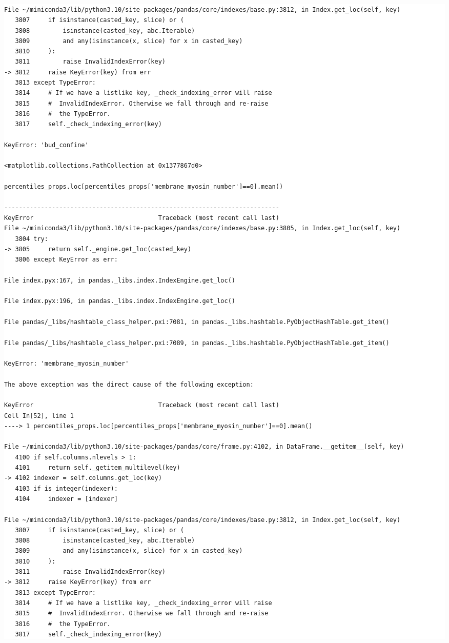     File ~/miniconda3/lib/python3.10/site-packages/pandas/core/indexes/base.py:3812, in Index.get_loc(self, key)
       3807     if isinstance(casted_key, slice) or (
       3808         isinstance(casted_key, abc.Iterable)
       3809         and any(isinstance(x, slice) for x in casted_key)
       3810     ):
       3811         raise InvalidIndexError(key)
    -> 3812     raise KeyError(key) from err
       3813 except TypeError:
       3814     # If we have a listlike key, _check_indexing_error will raise
       3815     #  InvalidIndexError. Otherwise we fall through and re-raise
       3816     #  the TypeError.
       3817     self._check_indexing_error(key)
    
    KeyError: 'bud_confine'

    <matplotlib.collections.PathCollection at 0x1377867d0>

    percentiles_props.loc[percentiles_props['membrane_myosin_number']==0].mean()

    ---------------------------------------------------------------------------
    KeyError                                  Traceback (most recent call last)
    File ~/miniconda3/lib/python3.10/site-packages/pandas/core/indexes/base.py:3805, in Index.get_loc(self, key)
       3804 try:
    -> 3805     return self._engine.get_loc(casted_key)
       3806 except KeyError as err:
    
    File index.pyx:167, in pandas._libs.index.IndexEngine.get_loc()
    
    File index.pyx:196, in pandas._libs.index.IndexEngine.get_loc()
    
    File pandas/_libs/hashtable_class_helper.pxi:7081, in pandas._libs.hashtable.PyObjectHashTable.get_item()
    
    File pandas/_libs/hashtable_class_helper.pxi:7089, in pandas._libs.hashtable.PyObjectHashTable.get_item()
    
    KeyError: 'membrane_myosin_number'
    
    The above exception was the direct cause of the following exception:
    
    KeyError                                  Traceback (most recent call last)
    Cell In[52], line 1
    ----> 1 percentiles_props.loc[percentiles_props['membrane_myosin_number']==0].mean()
    
    File ~/miniconda3/lib/python3.10/site-packages/pandas/core/frame.py:4102, in DataFrame.__getitem__(self, key)
       4100 if self.columns.nlevels > 1:
       4101     return self._getitem_multilevel(key)
    -> 4102 indexer = self.columns.get_loc(key)
       4103 if is_integer(indexer):
       4104     indexer = [indexer]
    
    File ~/miniconda3/lib/python3.10/site-packages/pandas/core/indexes/base.py:3812, in Index.get_loc(self, key)
       3807     if isinstance(casted_key, slice) or (
       3808         isinstance(casted_key, abc.Iterable)
       3809         and any(isinstance(x, slice) for x in casted_key)
       3810     ):
       3811         raise InvalidIndexError(key)
    -> 3812     raise KeyError(key) from err
       3813 except TypeError:
       3814     # If we have a listlike key, _check_indexing_error will raise
       3815     #  InvalidIndexError. Otherwise we fall through and re-raise
       3816     #  the TypeError.
       3817     self._check_indexing_error(key)
    